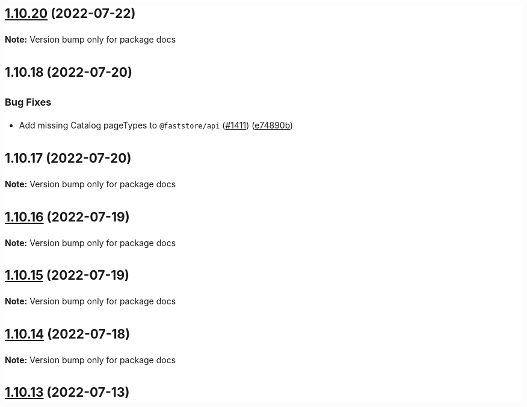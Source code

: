 



## [1.10.20](https://github.com/vtex/faststore/compare/v1.10.19...v1.10.20) (2022-07-22)

**Note:** Version bump only for package docs





## 1.10.18 (2022-07-20)


### Bug Fixes

* Add missing Catalog pageTypes to `@faststore/api` ([#1411](https://github.com/vtex/faststore/issues/1411)) ([e74890b](https://github.com/vtex/faststore/commit/e74890b8b3d3276970ed645bfc17381fc8e1c027))





## 1.10.17 (2022-07-20)

**Note:** Version bump only for package docs





## [1.10.16](https://github.com/vtex/faststore/compare/v1.10.15...v1.10.16) (2022-07-19)

**Note:** Version bump only for package docs





## [1.10.15](https://github.com/vtex/faststore/compare/v1.10.14...v1.10.15) (2022-07-19)

**Note:** Version bump only for package docs





## [1.10.14](https://github.com/vtex/faststore/compare/v1.10.13...v1.10.14) (2022-07-18)

**Note:** Version bump only for package docs





## [1.10.13](https://github.com/vtex/faststore/compare/v1.10.12...v1.10.13) (2022-07-13)
